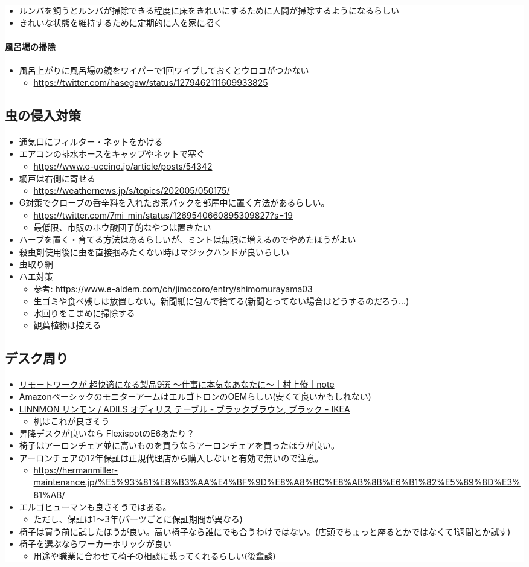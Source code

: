 - ルンバを飼うとルンバが掃除できる程度に床をきれいにするために人間が掃除するようになるらしい
- きれいな状態を維持するために定期的に人を家に招く

#### 風呂場の掃除

- 風呂上がりに風呂場の鏡をワイパーで1回ワイプしておくとウロコがつかない
  - https://twitter.com/hasegaw/status/1279462111609933825

## 虫の侵入対策

- 通気口にフィルター・ネットをかける
- エアコンの排水ホースをキャップやネットで塞ぐ
  - https://www.o-uccino.jp/article/posts/54342
- 網戸は右側に寄せる
  - https://weathernews.jp/s/topics/202005/050175/
- G対策でクローブの香辛料を入れたお茶パックを部屋中に置く方法があるらしい。
  - https://twitter.com/7mi_min/status/1269540660895309827?s=19
  - 最低限、市販のホウ酸団子的なやつは置きたい
- ハーブを置く・育てる方法はあるらしいが、ミントは無限に増えるのでやめたほうがよい
- 殺虫剤使用後に虫を直接掴みたくない時はマジックハンドが良いらしい
- 虫取り網
- ハエ対策
  - 参考: https://www.e-aidem.com/ch/jimocoro/entry/shimomurayama03
  - 生ゴミや食べ残しは放置しない。新聞紙に包んで捨てる(新聞とってない場合はどうするのだろう...)
  - 水回りをこまめに掃除する
  - 観葉植物は控える

## デスク周り

- [リモートワークが 超快適になる製品9選 〜仕事に本気なあなたに〜｜村上僚｜note](https://note.com/ryo_mura_brains/n/nbc6ffa0db674)
- AmazonベーシックのモニターアームはエルゴトロンのOEMらしい(安くて良いかもしれない)
- [LINNMON リンモン / ADILS オディリス テーブル - ブラックブラウン, ブラック - IKEA](https://www.ikea.com/jp/ja/p/linnmon-adils-table-black-brown-black-s89246428/)
  - 机はこれが良さそう
- 昇降デスクが良いなら FlexispotのE6あたり？
- 椅子はアーロンチェア並に高いものを買うならアーロンチェアを買ったほうが良い。
- アーロンチェアの12年保証は正規代理店から購入しないと有効で無いので注意。
  - https://hermanmiller-maintenance.jp/%E5%93%81%E8%B3%AA%E4%BF%9D%E8%A8%BC%E8%AB%8B%E6%B1%82%E5%89%8D%E3%81%AB/
- エルゴヒューマンも良さそうではある。
  - ただし、保証は1〜3年(パーツごとに保証期間が異なる)
- 椅子は買う前に試したほうが良い。高い椅子なら誰にでも合うわけではない。(店頭でちょっと座るとかではなくて1週間とか試す)
- 椅子を選ぶならワーカーホリックが良い
  - 用途や職業に合わせて椅子の相談に載ってくれるらしい(後輩談)
  
